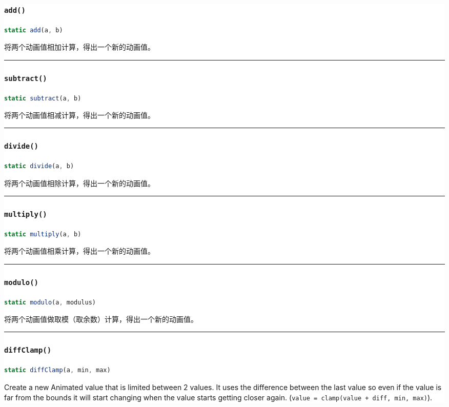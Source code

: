 
### `add()`

```javascript
static add(a, b)
```

将两个动画值相加计算，得出一个新的动画值。

---

### `subtract()`

```javascript
static subtract(a, b)
```

将两个动画值相减计算，得出一个新的动画值。

---

### `divide()`

```javascript
static divide(a, b)
```

将两个动画值相除计算，得出一个新的动画值。

---

### `multiply()`

```javascript
static multiply(a, b)
```

将两个动画值相乘计算，得出一个新的动画值。

---

### `modulo()`

```javascript
static modulo(a, modulus)
```

将两个动画值做取模（取余数）计算，得出一个新的动画值。

---

### `diffClamp()`

```javascript
static diffClamp(a, min, max)
```

Create a new Animated value that is limited between 2 values. It uses the difference between the last value so even if the value is far from the bounds it will start changing when the value starts getting closer again. (`value = clamp(value + diff, min, max)`).
